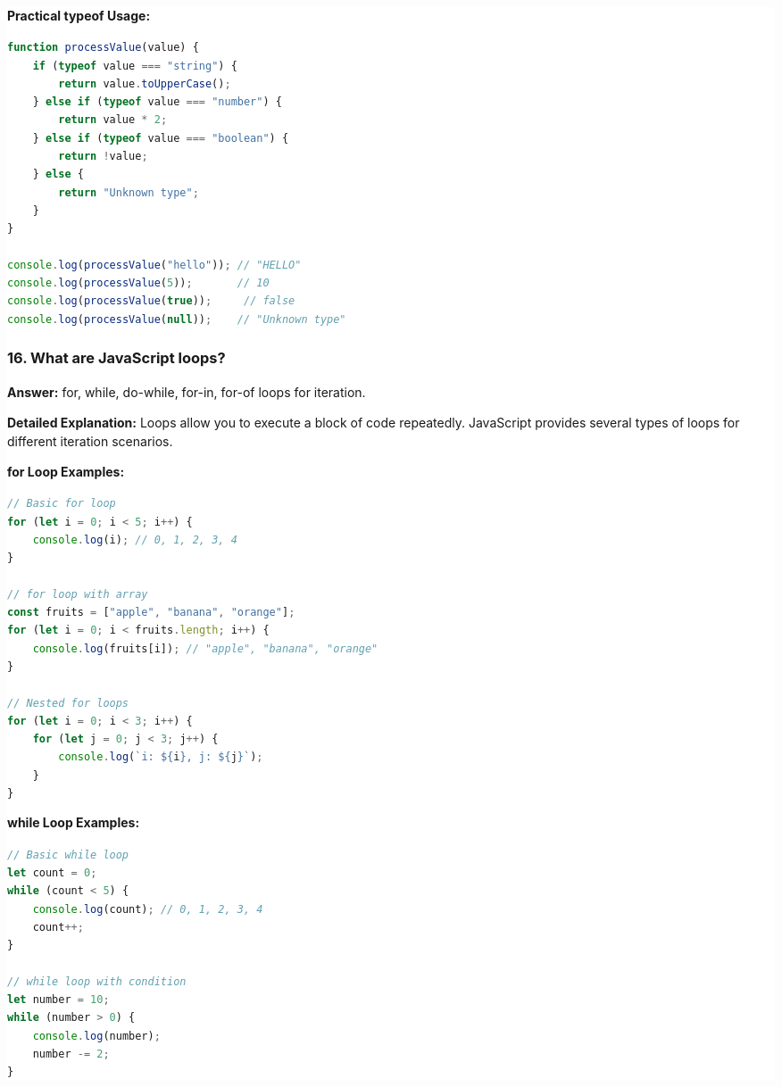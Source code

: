 **Practical typeof Usage:**

```javascript
function processValue(value) {
    if (typeof value === "string") {
        return value.toUpperCase();
    } else if (typeof value === "number") {
        return value * 2;
    } else if (typeof value === "boolean") {
        return !value;
    } else {
        return "Unknown type";
    }
}

console.log(processValue("hello")); // "HELLO"
console.log(processValue(5));       // 10
console.log(processValue(true));     // false
console.log(processValue(null));    // "Unknown type"
```

### 16. What are JavaScript loops?
**Answer:**
for, while, do-while, for-in, for-of loops for iteration.

**Detailed Explanation:**
Loops allow you to execute a block of code repeatedly. JavaScript provides several types of loops for different iteration scenarios.

**for Loop Examples:**

```javascript
// Basic for loop
for (let i = 0; i < 5; i++) {
    console.log(i); // 0, 1, 2, 3, 4
}

// for loop with array
const fruits = ["apple", "banana", "orange"];
for (let i = 0; i < fruits.length; i++) {
    console.log(fruits[i]); // "apple", "banana", "orange"
}

// Nested for loops
for (let i = 0; i < 3; i++) {
    for (let j = 0; j < 3; j++) {
        console.log(`i: ${i}, j: ${j}`);
    }
}
```

**while Loop Examples:**

```javascript
// Basic while loop
let count = 0;
while (count < 5) {
    console.log(count); // 0, 1, 2, 3, 4
    count++;
}

// while loop with condition
let number = 10;
while (number > 0) {
    console.log(number);
    number -= 2;
}
```
